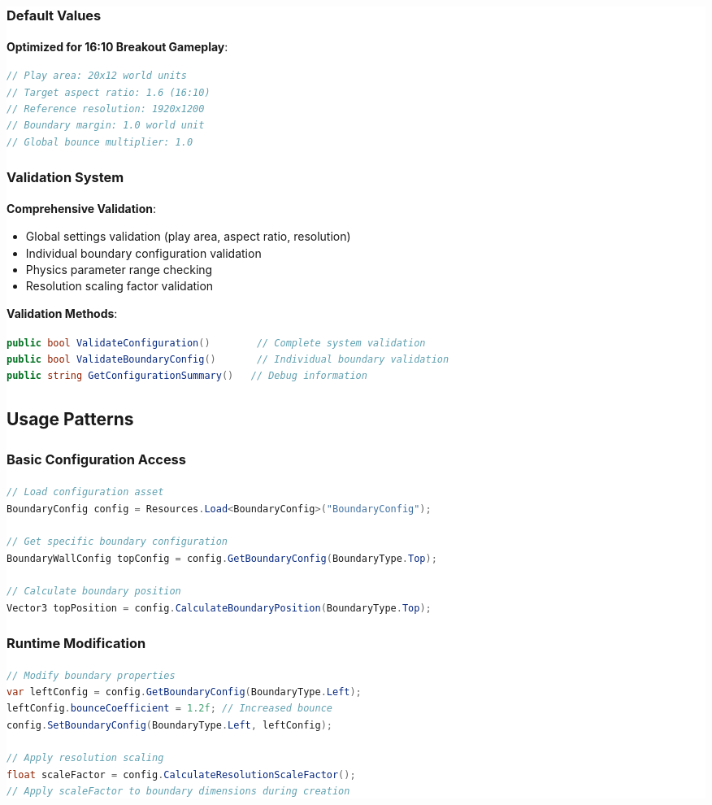 ### Default Values

**Optimized for 16:10 Breakout Gameplay**:
```csharp
// Play area: 20x12 world units
// Target aspect ratio: 1.6 (16:10)
// Reference resolution: 1920x1200
// Boundary margin: 1.0 world unit
// Global bounce multiplier: 1.0
```

### Validation System

**Comprehensive Validation**:
- Global settings validation (play area, aspect ratio, resolution)
- Individual boundary configuration validation
- Physics parameter range checking
- Resolution scaling factor validation

**Validation Methods**:
```csharp
public bool ValidateConfiguration()        // Complete system validation
public bool ValidateBoundaryConfig()       // Individual boundary validation
public string GetConfigurationSummary()   // Debug information
```

## Usage Patterns

### Basic Configuration Access

```csharp
// Load configuration asset
BoundaryConfig config = Resources.Load<BoundaryConfig>("BoundaryConfig");

// Get specific boundary configuration
BoundaryWallConfig topConfig = config.GetBoundaryConfig(BoundaryType.Top);

// Calculate boundary position
Vector3 topPosition = config.CalculateBoundaryPosition(BoundaryType.Top);
```

### Runtime Modification

```csharp
// Modify boundary properties
var leftConfig = config.GetBoundaryConfig(BoundaryType.Left);
leftConfig.bounceCoefficient = 1.2f; // Increased bounce
config.SetBoundaryConfig(BoundaryType.Left, leftConfig);

// Apply resolution scaling
float scaleFactor = config.CalculateResolutionScaleFactor();
// Apply scaleFactor to boundary dimensions during creation
```
